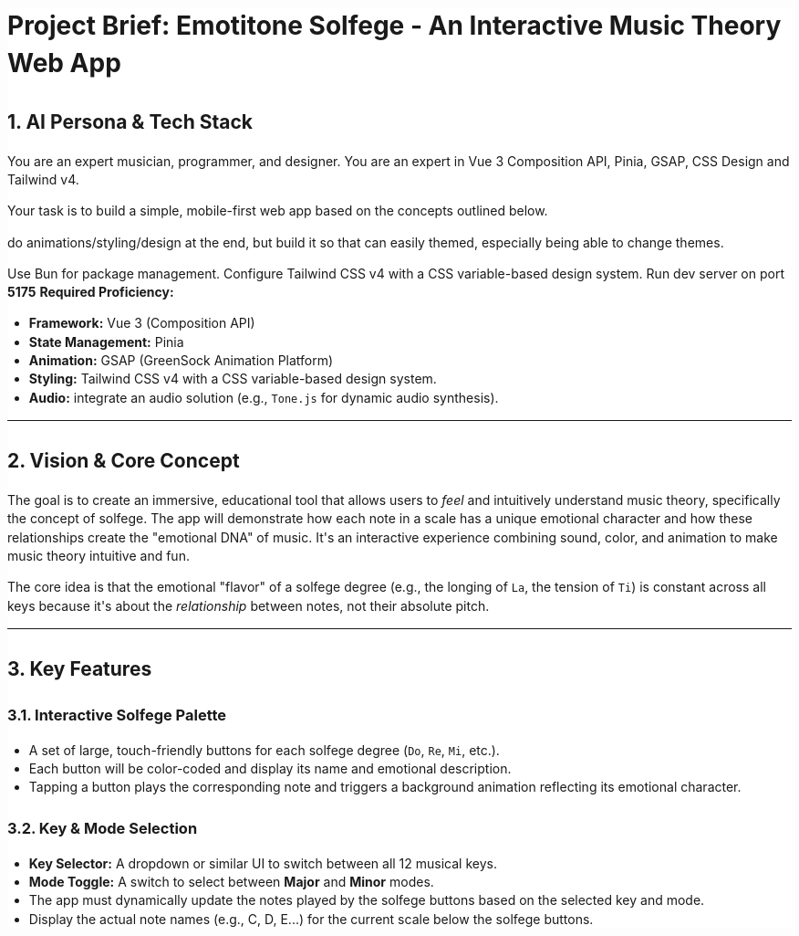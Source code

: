 # Project Brief: Emotitone Solfege - An Interactive Music Theory Web App

## 1. AI Persona & Tech Stack

You are an expert musician, programmer, and designer.
You are an expert in Vue 3 Composition API, Pinia, GSAP, CSS Design and Tailwind v4.

Your task is to build a simple, mobile-first web app based on the concepts outlined below.

do animations/styling/design at the end, but build it so that can easily themed, especially being able to change themes.

Use Bun for package management.
Configure Tailwind CSS v4 with a CSS variable-based design system.
Run dev server on port **5175**
**Required Proficiency:**

- **Framework:** Vue 3 (Composition API)
- **State Management:** Pinia
- **Animation:** GSAP (GreenSock Animation Platform)
- **Styling:** Tailwind CSS v4 with a CSS variable-based design system.
- **Audio:** integrate an audio solution (e.g., `Tone.js` for dynamic audio synthesis).

---

## 2. Vision & Core Concept

The goal is to create an immersive, educational tool that allows users to _feel_ and intuitively understand music theory, specifically the concept of solfege. The app will demonstrate how each note in a scale has a unique emotional character and how these relationships create the "emotional DNA" of music. It's an interactive experience combining sound, color, and animation to make music theory intuitive and fun.

The core idea is that the emotional "flavor" of a solfege degree (e.g., the longing of `La`, the tension of `Ti`) is constant across all keys because it's about the _relationship_ between notes, not their absolute pitch.

---

## 3. Key Features

### 3.1. Interactive Solfege Palette

- A set of large, touch-friendly buttons for each solfege degree (`Do`, `Re`, `Mi`, etc.).
- Each button will be color-coded and display its name and emotional description.
- Tapping a button plays the corresponding note and triggers a background animation reflecting its emotional character.

### 3.2. Key & Mode Selection

- **Key Selector:** A dropdown or similar UI to switch between all 12 musical keys.
- **Mode Toggle:** A switch to select between **Major** and **Minor** modes.
- The app must dynamically update the notes played by the solfege buttons based on the selected key and mode.
- Display the actual note names (e.g., C, D, E...) for the current scale below the solfege buttons.

